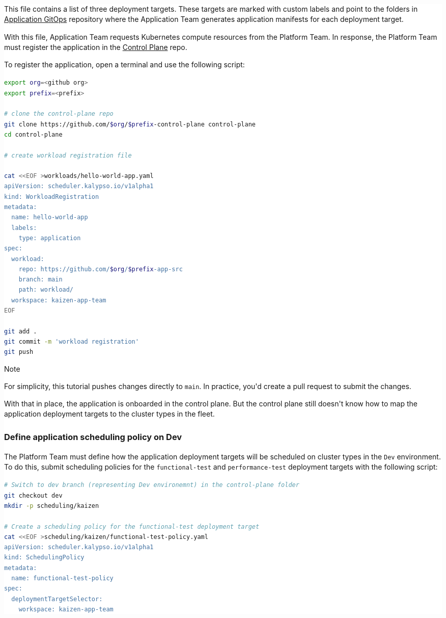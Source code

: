 This file contains a list of three deployment targets. These targets are marked with custom labels and point to the folders in [Application GitOps](https://github.com/microsoft/kalypso-app-gitops) repository where the Application Team generates application manifests for each deployment target.

With this file, Application Team requests Kubernetes compute resources from the Platform Team. In response, the Platform Team must register the application in the [Control Plane](https://github.com/microsoft/kalypso-control-plane) repo.
 
To register the application, open a terminal and use the following script: 

```bash
export org=<github org>
export prefix=<prefix>

# clone the control-plane repo
git clone https://github.com/$org/$prefix-control-plane control-plane
cd control-plane

# create workload registration file

cat <<EOF >workloads/hello-world-app.yaml
apiVersion: scheduler.kalypso.io/v1alpha1
kind: WorkloadRegistration
metadata:
  name: hello-world-app
  labels:
    type: application
spec:
  workload:
    repo: https://github.com/$org/$prefix-app-src
    branch: main
    path: workload/
  workspace: kaizen-app-team
EOF

git add .
git commit -m 'workload registration'
git push
```

> [!NOTE]
> For simplicity, this tutorial pushes changes directly to `main`. In practice, you'd create a pull request to submit the changes.  

With that in place, the application is onboarded in the control plane. But the control plane still doesn't know how to map the application deployment targets to the cluster types in the fleet.

### Define application scheduling policy on Dev

The Platform Team must define how the application deployment targets will be scheduled on cluster types in the `Dev` environment. To do this, submit scheduling policies for the `functional-test` and `performance-test` deployment targets with the following script:  

```bash
# Switch to dev branch (representing Dev environemnt) in the control-plane folder
git checkout dev
mkdir -p scheduling/kaizen

# Create a scheduling policy for the functional-test deployment target
cat <<EOF >scheduling/kaizen/functional-test-policy.yaml
apiVersion: scheduler.kalypso.io/v1alpha1
kind: SchedulingPolicy
metadata:
  name: functional-test-policy
spec:
  deploymentTargetSelector:
    workspace: kaizen-app-team
```